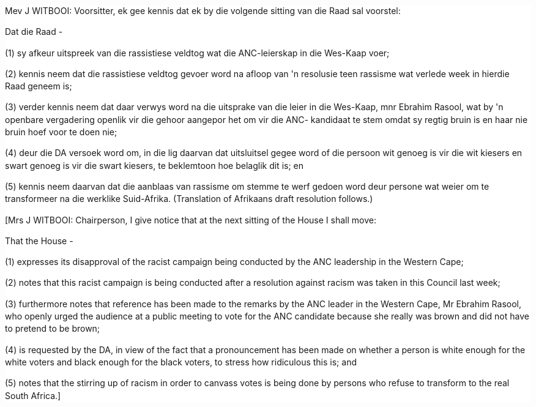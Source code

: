 Mev J WITBOOI: Voorsitter, ek gee kennis dat ek by die volgende sitting van
die Raad sal voorstel:


  Dat die Raad -


  (1) sy afkeur uitspreek van die rassistiese veldtog wat die ANC-leierskap
       in die Wes-Kaap voer;


  (2) kennis neem dat die rassistiese veldtog gevoer word na afloop van 'n
       resolusie teen rassisme wat verlede week in hierdie Raad geneem is;


  (3) verder kennis neem dat daar verwys word na die uitsprake van die
       leier in die Wes-Kaap, mnr Ebrahim Rasool, wat by 'n openbare
       vergadering openlik vir die gehoor aangepor het om vir die ANC-
       kandidaat te stem omdat sy regtig bruin is en haar nie bruin hoef
       voor te doen nie;


  (4) deur die DA versoek word om, in die lig daarvan dat uitsluitsel gegee
       word of die persoon wit genoeg is vir die wit kiesers en swart genoeg
       is vir die swart kiesers,  te beklemtoon hoe belaglik dit is; en


  (5) kennis neem daarvan dat die aanblaas van rassisme om stemme te werf
       gedoen word deur persone wat weier om te transformeer na die werklike
       Suid-Afrika.
(Translation of Afrikaans draft resolution follows.)

[Mrs J WITBOOI: Chairperson, I give notice that at the next sitting of the
House I shall move:


  That the House -


  (1) expresses its disapproval of the racist campaign being conducted by
       the ANC leadership in the Western Cape;


  (2) notes that this racist campaign is being conducted after a resolution
       against racism was taken in this Council last week;


  (3) furthermore notes that reference has been made to the remarks by the
       ANC leader in the Western Cape, Mr Ebrahim Rasool, who openly urged
       the audience at a public meeting to vote for the ANC candidate
       because she really was brown and did not have to pretend to be brown;


  (4) is requested by the DA, in view of the fact that a pronouncement has
       been made on whether a person is white enough for the white voters
       and black enough for the black voters, to stress how ridiculous this
       is; and


  (5) notes that the stirring up of racism in order to canvass votes is
       being done by persons who refuse to transform to the real South
       Africa.]
